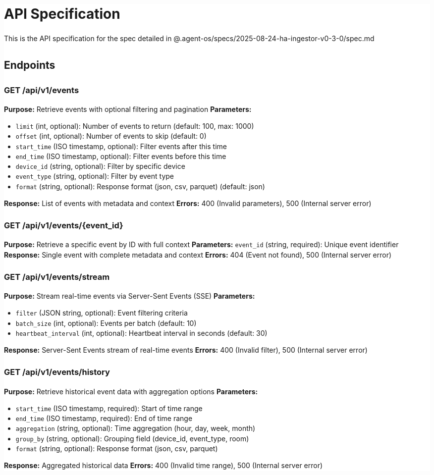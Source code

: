 # API Specification

This is the API specification for the spec detailed in @.agent-os/specs/2025-08-24-ha-ingestor-v0-3-0/spec.md

## Endpoints

### GET /api/v1/events

**Purpose:** Retrieve events with optional filtering and pagination
**Parameters:** 
- `limit` (int, optional): Number of events to return (default: 100, max: 1000)
- `offset` (int, optional): Number of events to skip (default: 0)
- `start_time` (ISO timestamp, optional): Filter events after this time
- `end_time` (ISO timestamp, optional): Filter events before this time
- `device_id` (string, optional): Filter by specific device
- `event_type` (string, optional): Filter by event type
- `format` (string, optional): Response format (json, csv, parquet) (default: json)

**Response:** List of events with metadata and context
**Errors:** 400 (Invalid parameters), 500 (Internal server error)

### GET /api/v1/events/{event_id}

**Purpose:** Retrieve a specific event by ID with full context
**Parameters:** `event_id` (string, required): Unique event identifier
**Response:** Single event with complete metadata and context
**Errors:** 404 (Event not found), 500 (Internal server error)

### GET /api/v1/events/stream

**Purpose:** Stream real-time events via Server-Sent Events (SSE)
**Parameters:** 
- `filter` (JSON string, optional): Event filtering criteria
- `batch_size` (int, optional): Events per batch (default: 10)
- `heartbeat_interval` (int, optional): Heartbeat interval in seconds (default: 30)

**Response:** Server-Sent Events stream of real-time events
**Errors:** 400 (Invalid filter), 500 (Internal server error)

### GET /api/v1/events/history

**Purpose:** Retrieve historical event data with aggregation options
**Parameters:**
- `start_time` (ISO timestamp, required): Start of time range
- `end_time` (ISO timestamp, required): End of time range
- `aggregation` (string, optional): Time aggregation (hour, day, week, month)
- `group_by` (string, optional): Grouping field (device_id, event_type, room)
- `format` (string, optional): Response format (json, csv, parquet)

**Response:** Aggregated historical data
**Errors:** 400 (Invalid time range), 500 (Internal server error)
